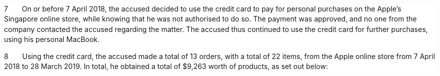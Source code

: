 7       On or before 7 April 2018, the accused decided to use the credit card to pay for personal purchases on the Apple’s Singapore online store, while knowing that he was not authorised to do so. The payment was approved, and no one from the company contacted the accused regarding the matter. The accused thus continued to use the credit card for further purchases, using his personal MacBook.

8       Using the credit card, the accused made a total of 13 orders, with a total of 22 items, from the Apple online store from 7 April 2018 to 28 March 2019. In total, he obtained a total of $9,263 worth of products, as set out below:
